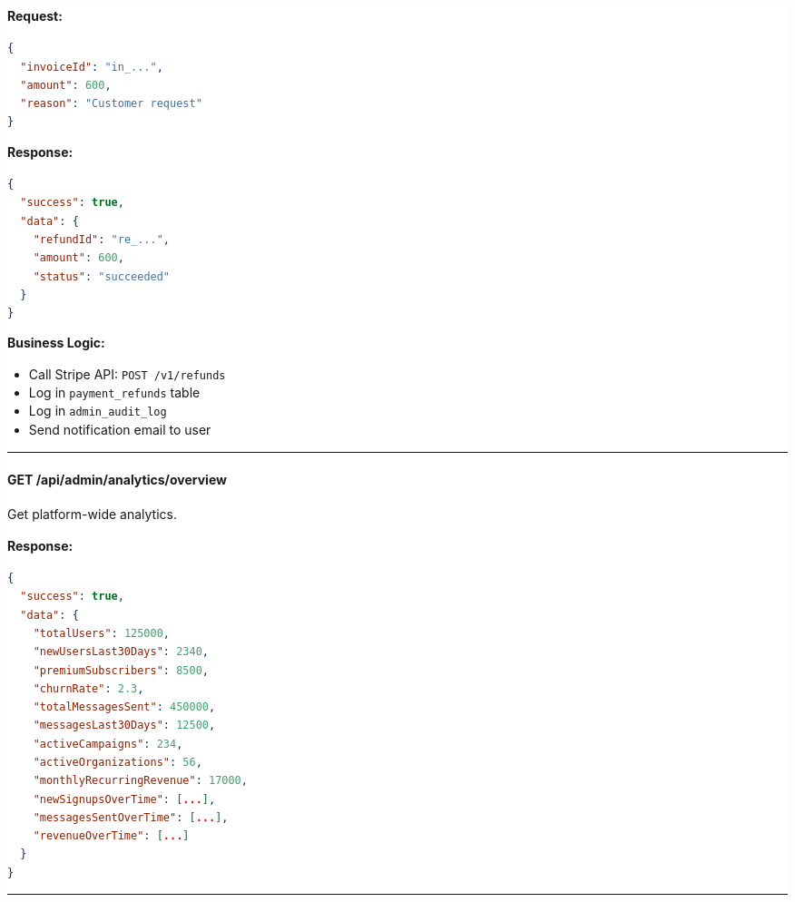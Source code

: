 **Request:**

```json
{
  "invoiceId": "in_...",
  "amount": 600,
  "reason": "Customer request"
}
```

**Response:**

```json
{
  "success": true,
  "data": {
    "refundId": "re_...",
    "amount": 600,
    "status": "succeeded"
  }
}
```

**Business Logic:**

- Call Stripe API: `POST /v1/refunds`
- Log in `payment_refunds` table
- Log in `admin_audit_log`
- Send notification email to user

---

#### GET /api/admin/analytics/overview

Get platform-wide analytics.

**Response:**

```json
{
  "success": true,
  "data": {
    "totalUsers": 125000,
    "newUsersLast30Days": 2340,
    "premiumSubscribers": 8500,
    "churnRate": 2.3,
    "totalMessagesSent": 450000,
    "messagesLast30Days": 12500,
    "activeCampaigns": 234,
    "activeOrganizations": 56,
    "monthlyRecurringRevenue": 17000,
    "newSignupsOverTime": [...],
    "messagesSentOverTime": [...],
    "revenueOverTime": [...]
  }
}
```

---